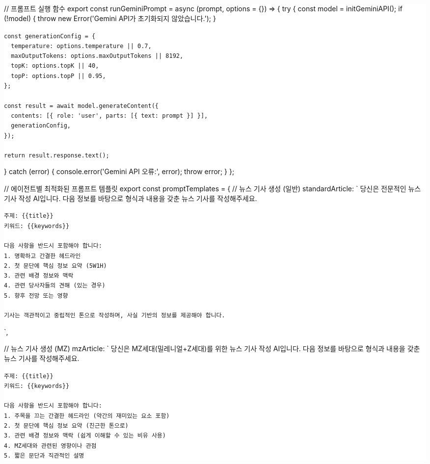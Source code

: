 // 프롬프트 실행 함수
export const runGeminiPrompt = async (prompt, options = {}) => {
  try {
    const model = initGeminiAPI();
    if (!model) {
      throw new Error('Gemini API가 초기화되지 않았습니다.');
    }
    
    const generationConfig = {
      temperature: options.temperature || 0.7,
      maxOutputTokens: options.maxOutputTokens || 8192,
      topK: options.topK || 40,
      topP: options.topP || 0.95,
    };
    
    const result = await model.generateContent({
      contents: [{ role: 'user', parts: [{ text: prompt }] }],
      generationConfig,
    });
    
    return result.response.text();
  } catch (error) {
    console.error('Gemini API 오류:', error);
    throw error;
  }
};

// 에이전트별 최적화된 프롬프트 템플릿
export const promptTemplates = {
  // 뉴스 기사 생성 (일반)
  standardArticle: `
    당신은 전문적인 뉴스 기사 작성 AI입니다. 다음 정보를 바탕으로 형식과 내용을 갖춘 뉴스 기사를 작성해주세요.
    
    주제: {{title}}
    키워드: {{keywords}}
    
    다음 사항을 반드시 포함해야 합니다:
    1. 명확하고 간결한 헤드라인
    2. 첫 문단에 핵심 정보 요약 (5W1H)
    3. 관련 배경 정보와 맥락
    4. 관련 당사자들의 견해 (있는 경우)
    5. 향후 전망 또는 영향
    
    기사는 객관적이고 중립적인 톤으로 작성하며, 사실 기반의 정보를 제공해야 합니다.
  `,
  
  // 뉴스 기사 생성 (MZ)
  mzArticle: `
    당신은 MZ세대(밀레니얼+Z세대)를 위한 뉴스 기사 작성 AI입니다. 다음 정보를 바탕으로 형식과 내용을 갖춘 뉴스 기사를 작성해주세요.
    
    주제: {{title}}
    키워드: {{keywords}}
    
    다음 사항을 반드시 포함해야 합니다:
    1. 주목을 끄는 간결한 헤드라인 (약간의 재미있는 요소 포함)
    2. 첫 문단에 핵심 정보 요약 (친근한 톤으로)
    3. 관련 배경 정보와 맥락 (쉽게 이해할 수 있는 비유 사용)
    4. MZ세대와 관련된 영향이나 관점
    5. 짧은 문단과 직관적인 설명
    